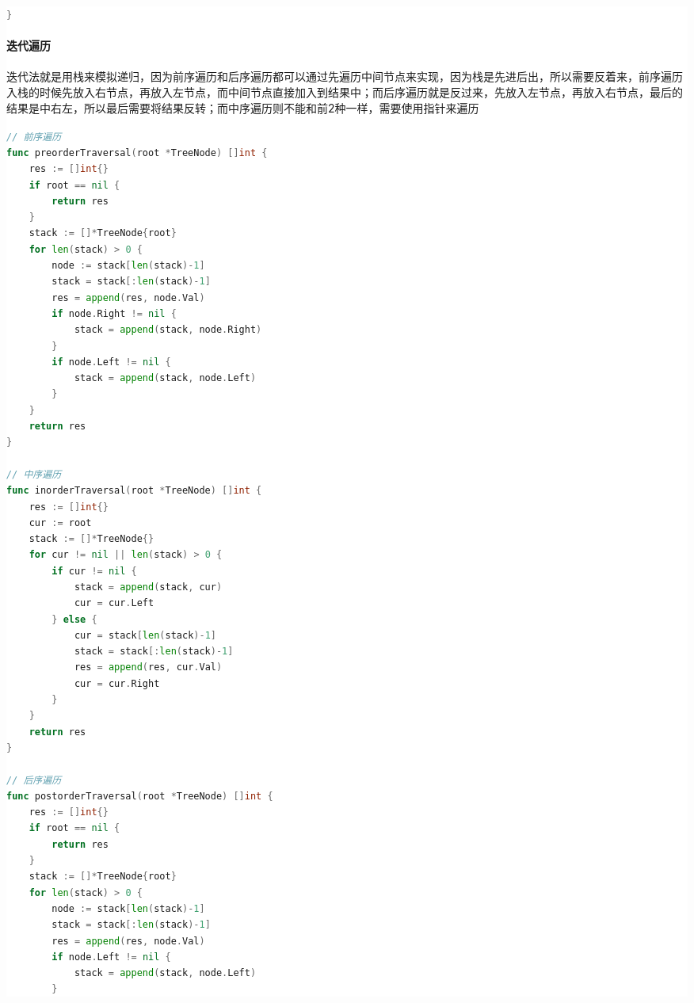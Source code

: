 ```go
}
```



#### 迭代遍历

迭代法就是用栈来模拟递归，因为前序遍历和后序遍历都可以通过先遍历中间节点来实现，因为栈是先进后出，所以需要反着来，前序遍历入栈的时候先放入右节点，再放入左节点，而中间节点直接加入到结果中；而后序遍历就是反过来，先放入左节点，再放入右节点，最后的结果是中右左，所以最后需要将结果反转；而中序遍历则不能和前2种一样，需要使用指针来遍历

```go
// 前序遍历
func preorderTraversal(root *TreeNode) []int {
    res := []int{}
    if root == nil {
        return res
    }
    stack := []*TreeNode{root}
    for len(stack) > 0 {
        node := stack[len(stack)-1]
        stack = stack[:len(stack)-1]
        res = append(res, node.Val)
        if node.Right != nil {
            stack = append(stack, node.Right)
        }
        if node.Left != nil {
            stack = append(stack, node.Left)
        }
    }
    return res
}

// 中序遍历
func inorderTraversal(root *TreeNode) []int {
    res := []int{}
    cur := root
    stack := []*TreeNode{}
    for cur != nil || len(stack) > 0 {
        if cur != nil {
            stack = append(stack, cur)
            cur = cur.Left
        } else {
            cur = stack[len(stack)-1]
            stack = stack[:len(stack)-1]
            res = append(res, cur.Val)
            cur = cur.Right
        }
    }
    return res
}

// 后序遍历
func postorderTraversal(root *TreeNode) []int {
    res := []int{}
    if root == nil {
        return res
    }
    stack := []*TreeNode{root}
    for len(stack) > 0 {
        node := stack[len(stack)-1]
        stack = stack[:len(stack)-1]
        res = append(res, node.Val)
        if node.Left != nil {
            stack = append(stack, node.Left)
        }
```